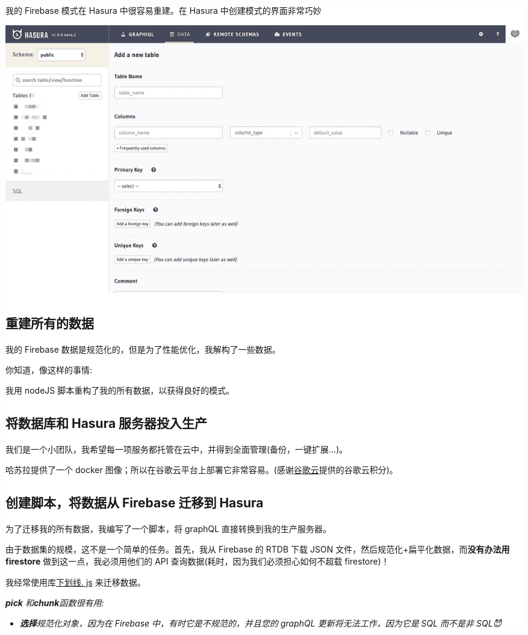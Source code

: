 我的 Firebase 模式在 Hasura 中很容易重建。在 Hasura 中创建模式的界面非常巧妙

![](img/efd3e2db8f9d1c6d7699252d640b98dd.png)

## 重建所有的数据

我的 Firebase 数据是规范化的，但是为了性能优化，我解构了一些数据。

你知道，像这样的事情:

我用 nodeJS 脚本重构了我的所有数据，以获得良好的模式。

## 将数据库和 Hasura 服务器投入生产

我们是一个小团队，我希望每一项服务都托管在云中，并得到全面管理(备份，一键扩展…)。

哈苏拉提供了一个 docker 图像；所以在谷歌云平台上部署它非常容易。(感谢[谷歌云](https://medium.com/u/4f3f4ee0f977?source=post_page-----200b4a3068a0--------------------------------)提供的谷歌云积分)。

## 创建脚本，将数据从 Firebase 迁移到 Hasura

为了迁移我的所有数据，我编写了一个脚本，将 graphQL 直接转换到我的生产服务器。

由于数据集的规模，这不是一个简单的任务。首先，我从 Firebase 的 RTDB 下载 JSON 文件，然后规范化+扁平化数据，而**没有办法用 firestore** 做到这一点，我必须用他们的 API 查询数据(耗时，因为我们必须担心如何不超载 firestore)！

我经常使用库[下划线. js](https://underscorejs.org/#pick) 来迁移数据。

***pick*** *和****chunk****函数很有用:*

*   ***选择**规范化对象，因为在 Firebase 中，有时它是不规范的，并且您的 graphQL 更新将无法工作，因为它是 SQL 而不是非 SQL😈*
